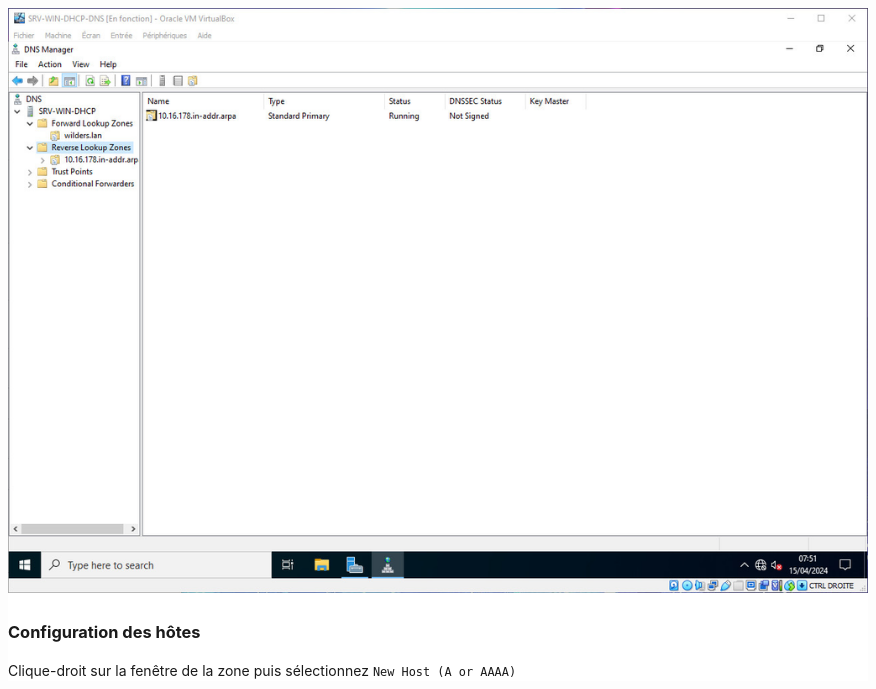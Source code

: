 ![Win_DNS_Config_19](attachment/WIN_DNS_Config_19.jpg)

### Configuration des hôtes

Clique-droit sur la fenêtre de la zone puis sélectionnez `New Host (A or AAAA)`
